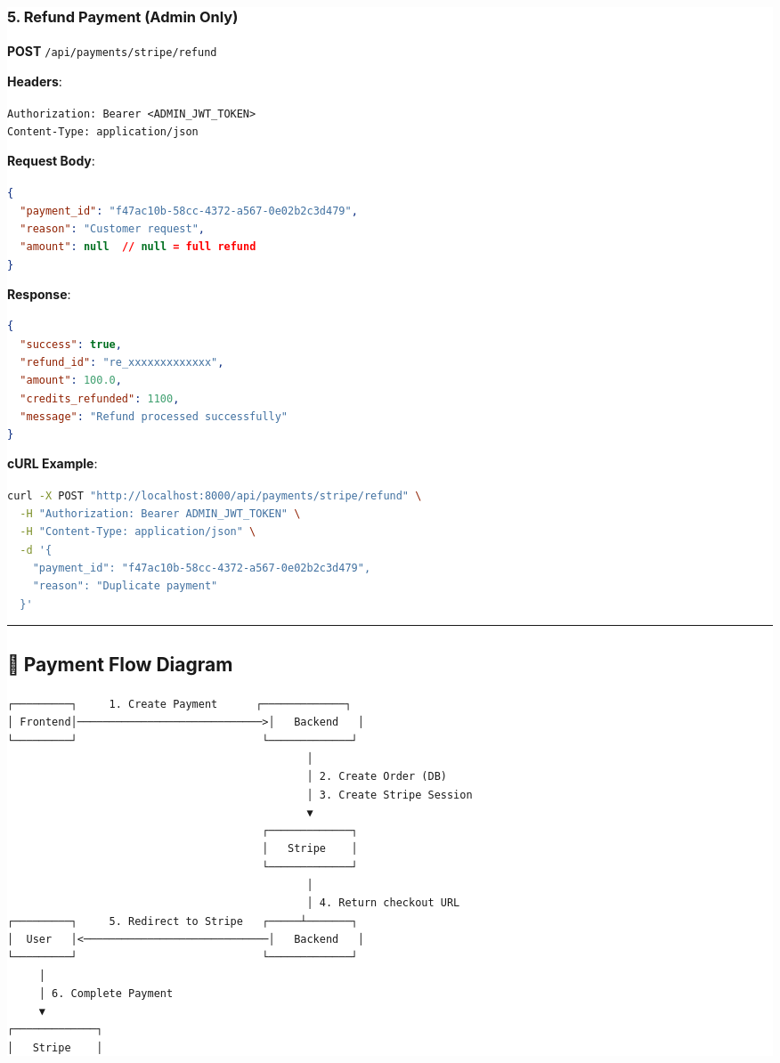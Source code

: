 
### 5. Refund Payment (Admin Only)

**POST** `/api/payments/stripe/refund`

**Headers**:
```
Authorization: Bearer <ADMIN_JWT_TOKEN>
Content-Type: application/json
```

**Request Body**:
```json
{
  "payment_id": "f47ac10b-58cc-4372-a567-0e02b2c3d479",
  "reason": "Customer request",
  "amount": null  // null = full refund
}
```

**Response**:
```json
{
  "success": true,
  "refund_id": "re_xxxxxxxxxxxxx",
  "amount": 100.0,
  "credits_refunded": 1100,
  "message": "Refund processed successfully"
}
```

**cURL Example**:
```bash
curl -X POST "http://localhost:8000/api/payments/stripe/refund" \
  -H "Authorization: Bearer ADMIN_JWT_TOKEN" \
  -H "Content-Type: application/json" \
  -d '{
    "payment_id": "f47ac10b-58cc-4372-a567-0e02b2c3d479",
    "reason": "Duplicate payment"
  }'
```

---

## 🔄 Payment Flow Diagram

```
┌─────────┐     1. Create Payment      ┌─────────────┐
│ Frontend│─────────────────────────────>│   Backend   │
└─────────┘                             └─────────────┘
                                               │
                                               │ 2. Create Order (DB)
                                               │ 3. Create Stripe Session
                                               ▼
                                        ┌─────────────┐
                                        │   Stripe    │
                                        └─────────────┘
                                               │
                                               │ 4. Return checkout URL
┌─────────┐     5. Redirect to Stripe   ┌─────┴───────┐
│  User   │<─────────────────────────────│   Backend   │
└─────────┘                             └─────────────┘
     │
     │ 6. Complete Payment
     ▼
┌─────────────┐
│   Stripe    │
```